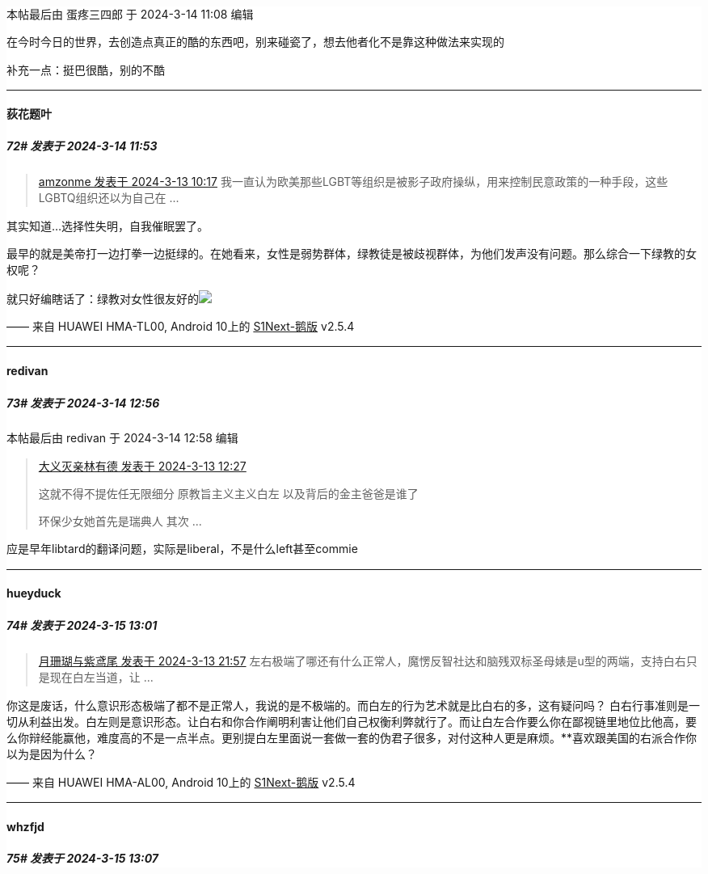  本帖最后由 蛋疼三四郎 于 2024-3-14 11:08 编辑 

在今时今日的世界，去创造点真正的酷的东西吧，别来碰瓷了，想去他者化不是靠这种做法来实现的

补充一点：挺巴很酷，别的不酷


*****

####  荻花题叶  
##### 72#       发表于 2024-3-14 11:53

<blockquote><a href="httphttps://bbs.saraba1st.com/2b/forum.php?mod=redirect&amp;goto=findpost&amp;pid=64238025&amp;ptid=2175295" target="_blank">amzonme 发表于 2024-3-13 10:17</a>
我一直认为欧美那些LGBT等组织是被影子政府操纵，用来控制民意政策的一种手段，这些LGBTQ组织还以为自己在 ...</blockquote>
其实知道…选择性失明，自我催眠罢了。

最早的就是美帝打一边打拳一边挺绿的。在她看来，女性是弱势群体，绿教徒是被歧视群体，为他们发声没有问题。那么综合一下绿教的女权呢？

就只好编瞎话了：绿教对女性很友好的<img src="https://static.saraba1st.com/image/smiley/face2017/067.png" referrerpolicy="no-referrer">

—— 来自 HUAWEI HMA-TL00, Android 10上的 [S1Next-鹅版](https://github.com/ykrank/S1-Next/releases) v2.5.4


*****

####  redivan  
##### 73#       发表于 2024-3-14 12:56

 本帖最后由 redivan 于 2024-3-14 12:58 编辑 
<blockquote><a href="httphttps://bbs.saraba1st.com/2b/forum.php?mod=redirect&amp;goto=findpost&amp;pid=64239898&amp;ptid=2175295" target="_blank">大义灭亲林有德 发表于 2024-3-13 12:27</a>

这就不得不提佐任无限细分 原教旨主义主义白左 以及背后的金主爸爸是谁了

环保少女她首先是瑞典人 其次 ...</blockquote>
应是早年libtard的翻译问题，实际是liberal，不是什么left甚至commie


*****

####  hueyduck  
##### 74#       发表于 2024-3-15 13:01

<blockquote><a href="httphttps://bbs.saraba1st.com/2b/forum.php?mod=redirect&amp;goto=findpost&amp;pid=64245163&amp;ptid=2175295" target="_blank">月珊瑚与紫鸢尾 发表于 2024-3-13 21:57</a>
左右极端了哪还有什么正常人，魔愣反智社达和脑残双标圣母婊是u型的两端，支持白右只是现在白左当道，让 ...</blockquote>
你这是废话，什么意识形态极端了都不是正常人，我说的是不极端的。而白左的行为艺术就是比白右的多，这有疑问吗？
白右行事准则是一切从利益出发。白左则是意识形态。让白右和你合作阐明利害让他们自己权衡利弊就行了。而让白左合作要么你在鄙视链里地位比他高，要么你辩经能赢他，难度高的不是一点半点。更别提白左里面说一套做一套的伪君子很多，对付这种人更是麻烦。**喜欢跟美国的右派合作你以为是因为什么？

—— 来自 HUAWEI HMA-AL00, Android 10上的 [S1Next-鹅版](https://github.com/ykrank/S1-Next/releases) v2.5.4


*****

####  whzfjd  
##### 75#       发表于 2024-3-15 13:07
